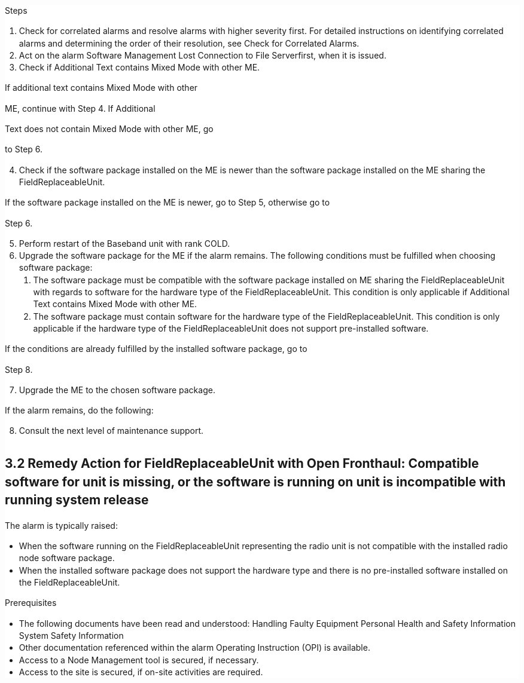 Steps

1. Check for correlated alarms and resolve alarms with higher severity first. For detailed instructions on identifying correlated alarms and determining the order of their resolution, see Check for Correlated Alarms.
2. Act on the alarm Software Management Lost Connection to File Serverfirst, when it is issued.
3. Check if Additional Text contains Mixed Mode with other ME.

If additional text contains Mixed Mode with other

ME, continue with Step 4. If Additional

Text does not contain Mixed Mode with other ME, go

to Step 6.

4. Check if the software package installed on the ME is newer than the software package installed on the ME sharing the FieldReplaceableUnit.

If the software package installed on the ME is newer, go to Step 5, otherwise go to

Step 6.

5. Perform restart of the Baseband unit with rank COLD.
6. Upgrade the software package for the ME if the alarm remains. The following conditions must be fulfilled when choosing software package:
    1. The software package must be compatible with the software package installed on ME sharing the FieldReplaceableUnit with regards to software for the hardware type of the FieldReplaceableUnit. This condition is only applicable if Additional Text contains Mixed Mode with other ME.
    2. The software package must contain software for the hardware type of the FieldReplaceableUnit. This condition is only applicable if the hardware type of the FieldReplaceableUnit does not support pre-installed software.

If the conditions are already fulfilled by the installed software package, go to

Step 8.

7. Upgrade the ME to the chosen software package.

If the alarm remains, do the following:

8. Consult the next level of maintenance support.

## 3.2 Remedy Action for FieldReplaceableUnit with Open Fronthaul: Compatible software for unit is missing, or the software is running on unit is incompatible with running system release

The alarm is typically raised:

- When the software running on the FieldReplaceableUnit representing the radio unit is not compatible with the installed radio node software package.
- When the installed software package does not support the hardware type and there is no pre-installed software installed on the FieldReplaceableUnit.

Prerequisites

- The following documents have been read and understood: Handling Faulty Equipment Personal Health and Safety Information System Safety Information
- Other documentation referenced within the alarm Operating Instruction (OPI) is available.
- Access to a Node Management tool is secured, if necessary.
- Access to the site is secured, if on-site activities are required.
